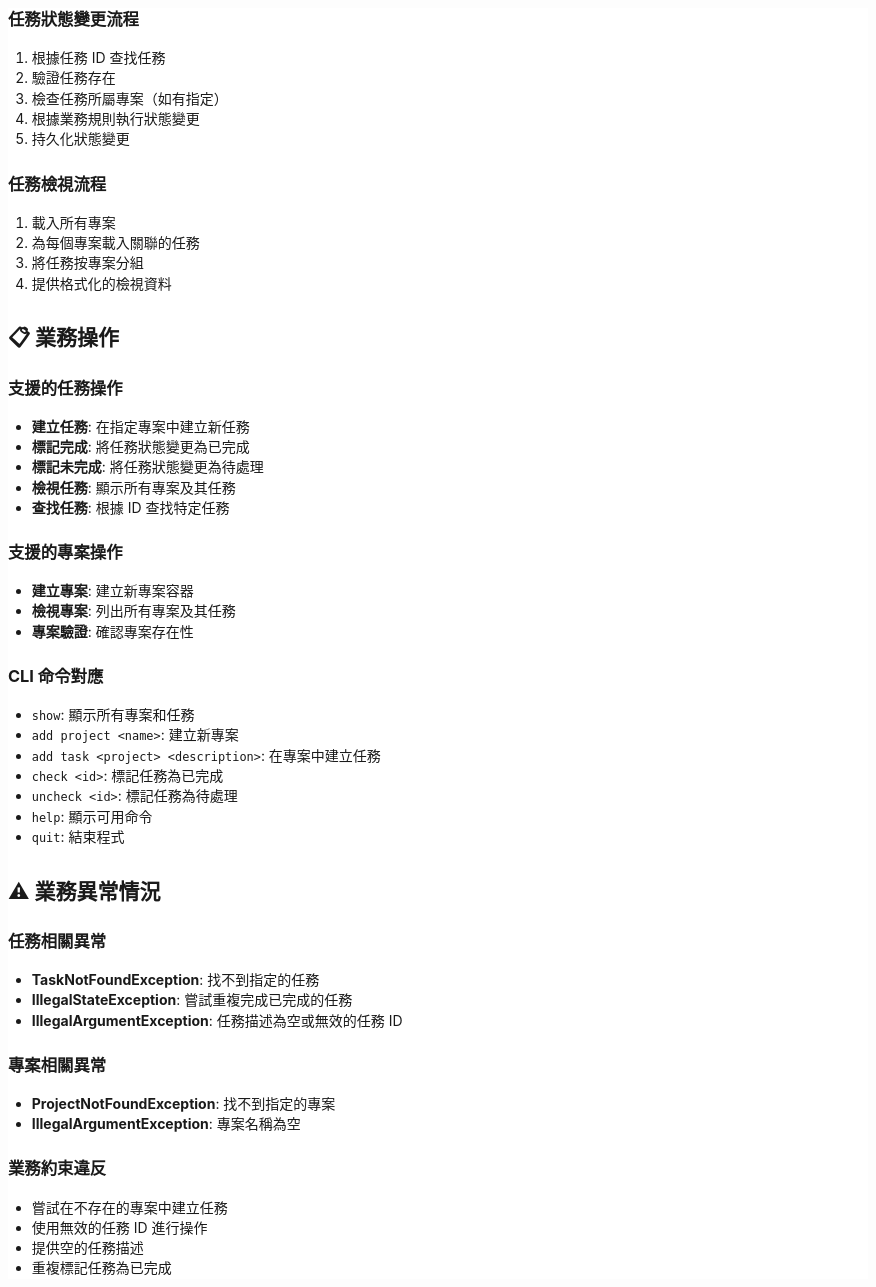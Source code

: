 ### 任務狀態變更流程
1. 根據任務 ID 查找任務
2. 驗證任務存在
3. 檢查任務所屬專案（如有指定）
4. 根據業務規則執行狀態變更
5. 持久化狀態變更

### 任務檢視流程
1. 載入所有專案
2. 為每個專案載入關聯的任務
3. 將任務按專案分組
4. 提供格式化的檢視資料

## 📋 業務操作

### 支援的任務操作
- **建立任務**: 在指定專案中建立新任務
- **標記完成**: 將任務狀態變更為已完成
- **標記未完成**: 將任務狀態變更為待處理
- **檢視任務**: 顯示所有專案及其任務
- **查找任務**: 根據 ID 查找特定任務

### 支援的專案操作  
- **建立專案**: 建立新專案容器
- **檢視專案**: 列出所有專案及其任務
- **專案驗證**: 確認專案存在性

### CLI 命令對應
- `show`: 顯示所有專案和任務
- `add project <name>`: 建立新專案
- `add task <project> <description>`: 在專案中建立任務
- `check <id>`: 標記任務為已完成
- `uncheck <id>`: 標記任務為待處理
- `help`: 顯示可用命令
- `quit`: 結束程式

## ⚠️ 業務異常情況

### 任務相關異常
- **TaskNotFoundException**: 找不到指定的任務
- **IllegalStateException**: 嘗試重複完成已完成的任務
- **IllegalArgumentException**: 任務描述為空或無效的任務 ID

### 專案相關異常
- **ProjectNotFoundException**: 找不到指定的專案
- **IllegalArgumentException**: 專案名稱為空

### 業務約束違反
- 嘗試在不存在的專案中建立任務
- 使用無效的任務 ID 進行操作
- 提供空的任務描述
- 重複標記任務為已完成
